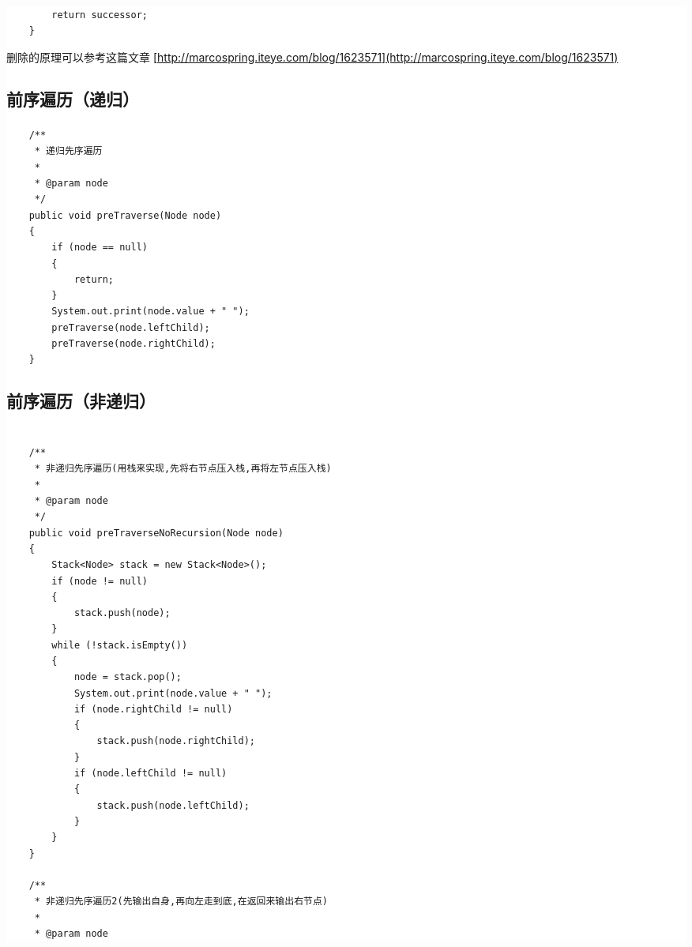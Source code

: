 ```
		return successor;
	}

```
删除的原理可以参考这篇文章
[http://marcospring.iteye.com/blog/1623571](http://marcospring.iteye.com/blog/1623571)

**前序遍历（递归）**
------

```
	/**
	 * 递归先序遍历
	 * 
	 * @param node
	 */
	public void preTraverse(Node node)
	{
		if (node == null)
		{
			return;
		}
		System.out.print(node.value + " ");
		preTraverse(node.leftChild);
		preTraverse(node.rightChild);
	}

```

**前序遍历（非递归）**
------

```

	/**
	 * 非递归先序遍历(用栈来实现,先将右节点压入栈,再将左节点压入栈)
	 * 
	 * @param node
	 */
	public void preTraverseNoRecursion(Node node)
	{
		Stack<Node> stack = new Stack<Node>();
		if (node != null)
		{
			stack.push(node);
		}
		while (!stack.isEmpty())
		{
			node = stack.pop();
			System.out.print(node.value + " ");
			if (node.rightChild != null)
			{
				stack.push(node.rightChild);
			}
			if (node.leftChild != null)
			{
				stack.push(node.leftChild);
			}
		}
	}

	/**
	 * 非递归先序遍历2(先输出自身,再向左走到底,在返回来输出右节点)
	 * 
	 * @param node
```